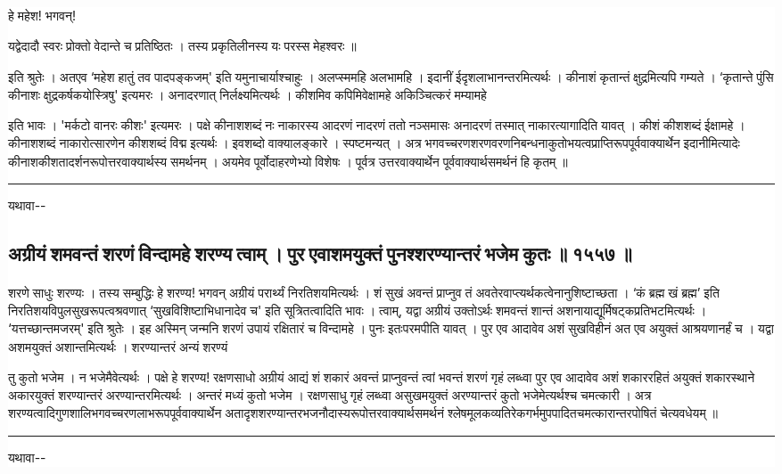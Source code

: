 हे महेश! भगवन्!

यद्वेदादौ स्वरः प्रोक्तो वेदान्ते च प्रतिष्ठितः ।
तस्य प्रकृतिलीनस्य यः परस्स मेहश्वरः ॥

इति श्रुतेः । अतएव ‘महेश हातुं तव पादपङ्कजम्' इति यमुनाचार्याश्चाहुः ।
अलप्स्ममहि अलभामहि । इदानीं ईदृशलाभानन्तरमित्यर्थः । कीनाशं कृतान्तं
क्षुद्रमित्यपि गम्यते । ‘कृतान्ते पुंसि कीनाशः क्षुद्रकर्षकयोस्त्रिषु'
इत्यमरः । अनादरणात् निर्लक्ष्यमित्यर्थः । कीशमिव कपिमिवेक्षामहे
अकिञ्चित्करं मम्यामहे

इति भावः । 'मर्कटो वानरः कीशः' इत्यमरः । पक्षे कीनाशशब्दं नः नाकारस्य
आदरणं नादरणं ततो नञ्समासः अनादरणं तस्मात् नाकारत्यागादिति यावत् । कीशं
कीशशब्दं ईक्षामहे । कीनाशशब्दं नाकारोत्सारणेन कीशशब्दं विद्म इत्यर्थः ।
इवशब्दो वाक्यालङ्कारे । स्पष्टमन्यत् । अत्र
भगवच्चरणशरणवरणनिबन्धनाकुतोभयत्वप्राप्तिरूपपूर्ववाक्यार्थेन
इदानीमित्यादेः कीनाशकीशतादर्शनरूपोत्तरवाक्यार्थस्य समर्थनम् । अयमेव
पूर्वोदाहरणेभ्यो विशेषः । पूर्वत्र उत्तरवाक्यार्थेन
पूर्ववाक्यार्थसमर्थनं हि कृतम् ॥


_________


यथावा--



## अग्रीयं शमवन्तं शरणं विन्दामहे शरण्य त्वाम् । पुर एवाशमयुक्तं पुनश्शरण्यान्तरं भजेम कुतः ॥ १५५७ ॥

शरणे साधुः शरण्यः । तस्य सम्बुद्धिः हे शरण्य! भगवन् अग्रीयं परार्थ्यं
निरतिशयमित्यर्थः । शं सुखं अवन्तं प्राप्नुव तं
अवतेरवाप्त्यर्थकत्वेनानुशिष्टाच्छता । ‘कं ब्रह्म खं ब्रह्म’ इति
निरतिशयविपुलसुखरूपत्वश्रवणात् ‘सुखविशिष्टाभिधानादेव च' इति
सूत्रितत्वादिति भावः । त्वाम्, यद्वा अग्रीयं उक्तोऽर्थः शमवन्तं शान्तं
अशनायाद्यूर्मिषट्कप्रतिभटमित्यर्थः । ‘यत्तच्छान्तमजरम्' इति श्रुतेः । इह
अस्मिन् जन्मनि शरणं उपायं रक्षितारं च विन्दामहे । पुनः इतःपरमपीति यावत्
। पुर एव आदावेव अशं सुखविहीनं अत एव अयुक्तं आश्रयणानर्हं च । यद्वा
अशमयुक्तं अशान्तमित्यर्थः । शरण्यान्तरं अन्यं शरण्यं

तु कुतो भजेम । न भजेमैवेत्यर्थः । पक्षे हे शरण्य! रक्षणसाधो अग्रीयं
आद्यं शं शकारं अवन्तं प्राप्नुवन्तं त्वां भवन्तं शरणं गृहं लब्ध्वा पुर
एव आदावेव अशं शकाररहितं अयुक्तं शकारस्थाने अकारयुक्तं शरण्यान्तरं
अरण्यान्तरमित्यर्थः । अन्तरं मध्यं कुतो भजेम । रक्षणसाधु गृहं लब्ध्वा
असुखमयुक्तं अरण्यान्तरं कुतो भजेमेत्यर्थश्च चमत्कारी । अत्र
शरण्यत्वादिगुणशालिभगवच्चरणलाभरूपपूर्ववाक्यार्थेन
अतादृशशरण्यान्तरभजनौदास्यरूपोत्तरवाक्यार्थसमर्थनं
श्लेषमूलकव्यतिरेकगर्भमुपपादितचमत्कारान्तरपोषितं चेत्यवधेयम् ॥


_________


यथावा--


